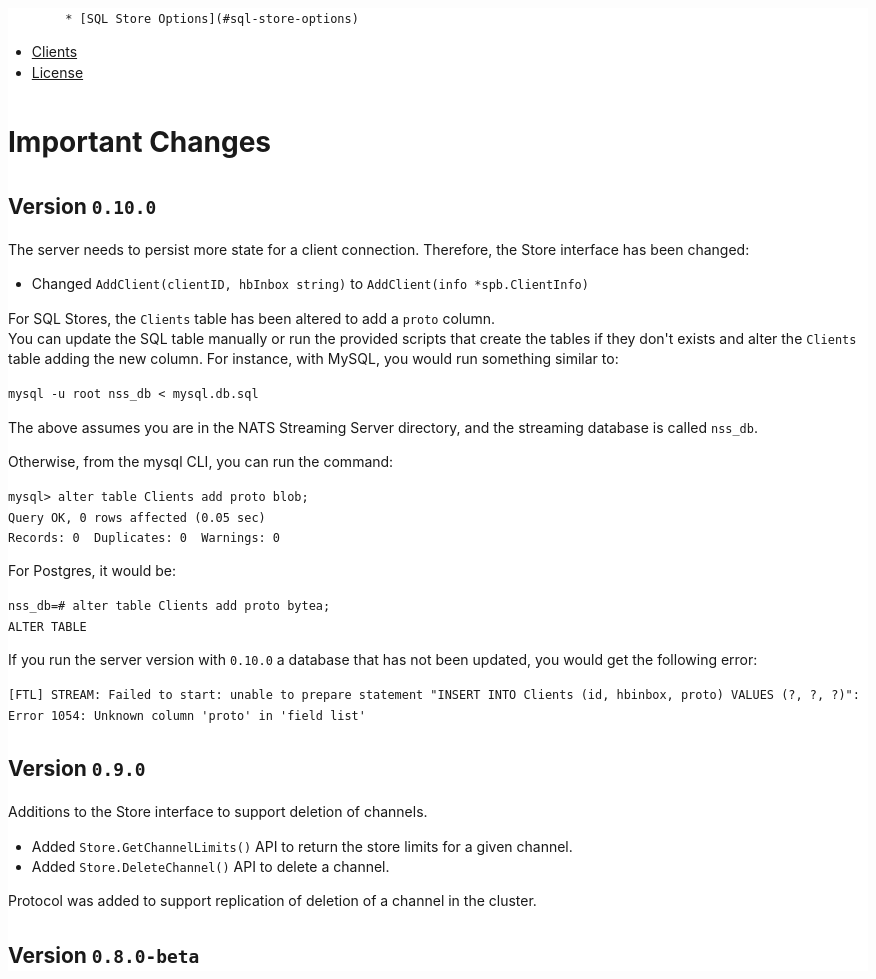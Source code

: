             * [SQL Store Options](#sql-store-options)
- [Clients](#clients)
- [License](#license)

# Important Changes

## Version `0.10.0`

The server needs to persist more state for a client connection. Therefore, the Store interface has been changed:

* Changed `AddClient(clientID, hbInbox string)` to `AddClient(info *spb.ClientInfo)`

For SQL Stores, the `Clients` table has been altered to add a `proto` column.<br>
You can update the SQL table manually or run the provided scripts that create the tables if they don't exists
and alter the `Clients` table adding the new column. For instance, with MySQL, you would run something similar to:

```
mysql -u root nss_db < mysql.db.sql
```
The above assumes you are in the NATS Streaming Server directory, and the streaming database is called `nss_db`.

Otherwise, from the mysql CLI, you can run the command:
```
mysql> alter table Clients add proto blob;
Query OK, 0 rows affected (0.05 sec)
Records: 0  Duplicates: 0  Warnings: 0
```
For Postgres, it would be:
```
nss_db=# alter table Clients add proto bytea;
ALTER TABLE
```

If you run the server version with `0.10.0` a database that has not been updated, you would get the following error:
```
[FTL] STREAM: Failed to start: unable to prepare statement "INSERT INTO Clients (id, hbinbox, proto) VALUES (?, ?, ?)": Error 1054: Unknown column 'proto' in 'field list'
```

## Version `0.9.0`

Additions to the Store interface to support deletion of channels.

* Added `Store.GetChannelLimits()` API to return the store limits for a given channel.
* Added `Store.DeleteChannel()` API to delete a channel.

Protocol was added to support replication of deletion of a channel in the cluster.

## Version `0.8.0-beta`


[License-Url]: https://www.apache.org/licenses/LICENSE-2.0
[License-Image]: https://img.shields.io/badge/License-Apache2-blue.svg
[Build-Status-Url]: http://travis-ci.org/nats-io/nats-streaming-server
[Build-Status-Image]: https://travis-ci.org/nats-io/nats-streaming-server.svg?branch=master
[Coverage-Url]: https://coveralls.io/r/nats-io/nats-streaming-server?branch=master
[Coverage-image]: https://coveralls.io/repos/github/nats-io/nats-streaming-server/badge.svg?branch=master&t=kIxrDE
[ReportCard-Url]: http://goreportcard.com/report/nats-io/nats-streaming-server
[ReportCard-Image]: http://goreportcard.com/badge/github.com/nats-io/nats-streaming-server
[github-release]: https://github.com/nats-io/nats-streaming-server/releases/